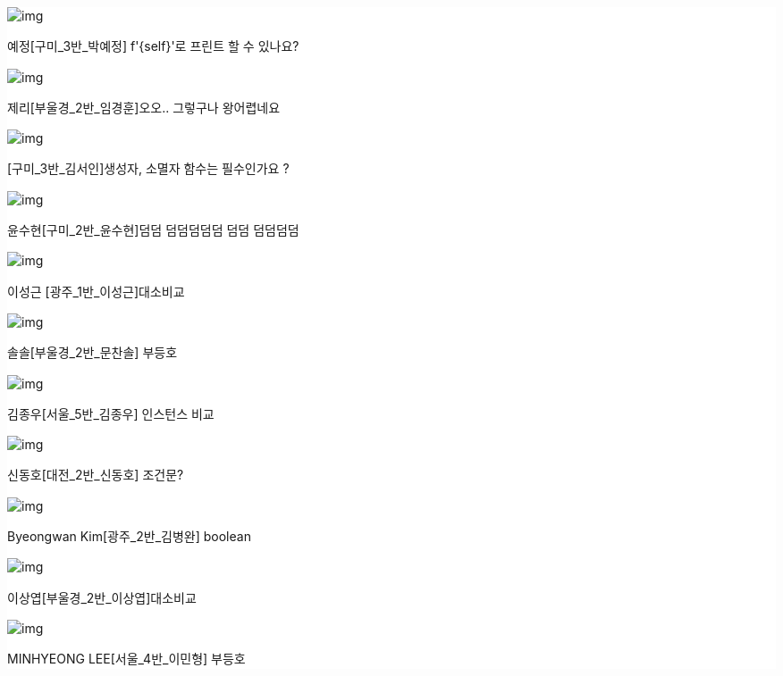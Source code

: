 ![img](https://yt4.ggpht.com/ytc/AKedOLRHTbVPkut_QGQ_bPhDHQQS-LHKUkEsA0539Srd=s32-c-k-c0x00ffffff-no-rj)

예정[구미_3반_박예정] f'{self}'로 프린트 할 수 있나요?



![img](https://yt4.ggpht.com/ytc/AKedOLRKWq7VUV96Jd-K6oDz5hifLTiyC7GhZGAAS6ignw=s32-c-k-c0x00ffffff-no-rj)

제리[부울경_2반_임경훈]오오.. 그렇구나 왕어렵네요



![img](https://yt4.ggpht.com/ytc/AKedOLTFlLaNXmYVqfKok2-_g5dlSlXqBpvzC3_cDA=s32-c-k-c0x00ffffff-no-rj)

[구미_3반_김서인]생성자, 소멸자 함수는 필수인가요 ?



![img](https://yt4.ggpht.com/ytc/AKedOLSsbKPe-zRvgE6RK8mwaXUAR5HcwEmxGu-HKiPr=s32-c-k-c0x00ffffff-no-rj)

윤수현[구미_2반_윤수현]덤덤 덤덤덤덤덤 덤덤 덤덤덤덤



![img](https://yt4.ggpht.com/_f2r5bf6irfLtLdt3vEwp8CgDVtj6T9RQYv23RMb6NnIqcR5Zd3oDRS7oYG__TZOXa_ZJT_hpg=s32-c-k-c0x00ffffff-no-rj)

이성근 [광주_1반_이성근]대소비교



![img](https://yt4.ggpht.com/ytc/AKedOLSi5SCHAOgMAl8XtBTR2WK1NfzmCBdpWLfxUw=s32-c-k-c0x00ffffff-no-rj)

솔솔[부울경_2반_문찬솔] 부등호



![img](https://yt4.ggpht.com/ytc/AKedOLT56iJlCfDzkIPHYOMfAcr6ZUIF1ifh39S7Q9vd-IPTJA=s32-c-k-c0x00ffffff-no-rj)

김종우[서울_5반_김종우] 인스턴스 비교



![img](https://yt4.ggpht.com/ytc/AKedOLSEIizmbsfaPpMn41LCT1yXpDntFTqpnd16OahVNQ=s32-c-k-c0x00ffffff-no-rj)

신동호[대전_2반_신동호] 조건문?



![img](https://yt4.ggpht.com/ytc/AKedOLS5MUJsQDa7qdFPG6AeLGh_dxjT4leNKNr1gg=s32-c-k-c0x00ffffff-no-rj)

Byeongwan Kim[광주_2반_김병완] boolean



![img](https://yt4.ggpht.com/ytc/AKedOLT2EzIeTIivlxVDFHokD8UgMfqVHxyG9XNAyQ=s32-c-k-c0x00ffffff-no-rj)

이상엽[부울경_2반_이상엽]대소비교



![img](https://yt4.ggpht.com/ytc/AKedOLTMJf6hmB6TD97mGcWCLAuUybPqiqkscktdHB4bHzc=s32-c-k-c0x00ffffff-no-rj)

MINHYEONG LEE[서울_4반_이민형] 부등호
